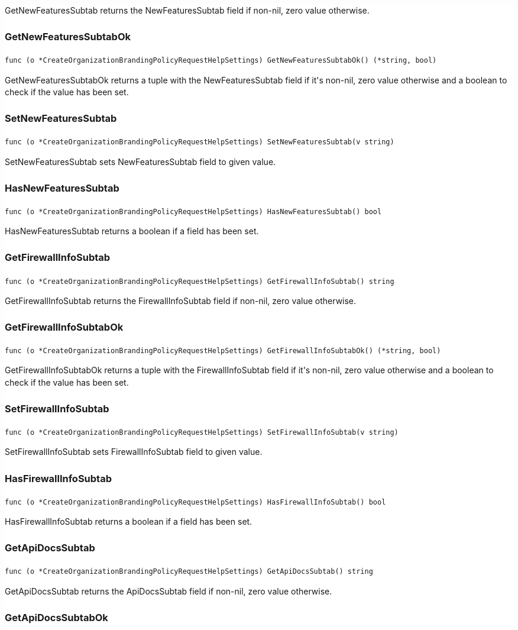 GetNewFeaturesSubtab returns the NewFeaturesSubtab field if non-nil, zero value otherwise.

### GetNewFeaturesSubtabOk

`func (o *CreateOrganizationBrandingPolicyRequestHelpSettings) GetNewFeaturesSubtabOk() (*string, bool)`

GetNewFeaturesSubtabOk returns a tuple with the NewFeaturesSubtab field if it's non-nil, zero value otherwise
and a boolean to check if the value has been set.

### SetNewFeaturesSubtab

`func (o *CreateOrganizationBrandingPolicyRequestHelpSettings) SetNewFeaturesSubtab(v string)`

SetNewFeaturesSubtab sets NewFeaturesSubtab field to given value.

### HasNewFeaturesSubtab

`func (o *CreateOrganizationBrandingPolicyRequestHelpSettings) HasNewFeaturesSubtab() bool`

HasNewFeaturesSubtab returns a boolean if a field has been set.

### GetFirewallInfoSubtab

`func (o *CreateOrganizationBrandingPolicyRequestHelpSettings) GetFirewallInfoSubtab() string`

GetFirewallInfoSubtab returns the FirewallInfoSubtab field if non-nil, zero value otherwise.

### GetFirewallInfoSubtabOk

`func (o *CreateOrganizationBrandingPolicyRequestHelpSettings) GetFirewallInfoSubtabOk() (*string, bool)`

GetFirewallInfoSubtabOk returns a tuple with the FirewallInfoSubtab field if it's non-nil, zero value otherwise
and a boolean to check if the value has been set.

### SetFirewallInfoSubtab

`func (o *CreateOrganizationBrandingPolicyRequestHelpSettings) SetFirewallInfoSubtab(v string)`

SetFirewallInfoSubtab sets FirewallInfoSubtab field to given value.

### HasFirewallInfoSubtab

`func (o *CreateOrganizationBrandingPolicyRequestHelpSettings) HasFirewallInfoSubtab() bool`

HasFirewallInfoSubtab returns a boolean if a field has been set.

### GetApiDocsSubtab

`func (o *CreateOrganizationBrandingPolicyRequestHelpSettings) GetApiDocsSubtab() string`

GetApiDocsSubtab returns the ApiDocsSubtab field if non-nil, zero value otherwise.

### GetApiDocsSubtabOk
